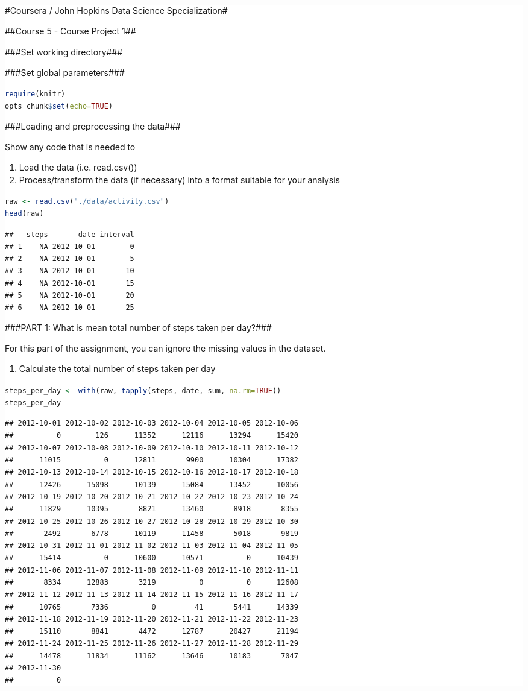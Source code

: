 #Coursera / John Hopkins Data Science Specialization#

##Course 5 - Course Project 1##

###Set working directory###

###Set global parameters###


```r
require(knitr)
opts_chunk$set(echo=TRUE)
```

###Loading and preprocessing the data###

Show any code that is needed to
1) Load the data (i.e. read.csv())
2) Process/transform the data (if necessary) into a format suitable for your 
analysis


```r
raw <- read.csv("./data/activity.csv")
head(raw)
```

```
##   steps       date interval
## 1    NA 2012-10-01        0
## 2    NA 2012-10-01        5
## 3    NA 2012-10-01       10
## 4    NA 2012-10-01       15
## 5    NA 2012-10-01       20
## 6    NA 2012-10-01       25
```

###PART 1: What is mean total number of steps taken per day?###

For this part of the assignment, you can ignore the missing values in the 
dataset.

1) Calculate the total number of steps taken per day


```r
steps_per_day <- with(raw, tapply(steps, date, sum, na.rm=TRUE))
steps_per_day
```

```
## 2012-10-01 2012-10-02 2012-10-03 2012-10-04 2012-10-05 2012-10-06 
##          0        126      11352      12116      13294      15420 
## 2012-10-07 2012-10-08 2012-10-09 2012-10-10 2012-10-11 2012-10-12 
##      11015          0      12811       9900      10304      17382 
## 2012-10-13 2012-10-14 2012-10-15 2012-10-16 2012-10-17 2012-10-18 
##      12426      15098      10139      15084      13452      10056 
## 2012-10-19 2012-10-20 2012-10-21 2012-10-22 2012-10-23 2012-10-24 
##      11829      10395       8821      13460       8918       8355 
## 2012-10-25 2012-10-26 2012-10-27 2012-10-28 2012-10-29 2012-10-30 
##       2492       6778      10119      11458       5018       9819 
## 2012-10-31 2012-11-01 2012-11-02 2012-11-03 2012-11-04 2012-11-05 
##      15414          0      10600      10571          0      10439 
## 2012-11-06 2012-11-07 2012-11-08 2012-11-09 2012-11-10 2012-11-11 
##       8334      12883       3219          0          0      12608 
## 2012-11-12 2012-11-13 2012-11-14 2012-11-15 2012-11-16 2012-11-17 
##      10765       7336          0         41       5441      14339 
## 2012-11-18 2012-11-19 2012-11-20 2012-11-21 2012-11-22 2012-11-23 
##      15110       8841       4472      12787      20427      21194 
## 2012-11-24 2012-11-25 2012-11-26 2012-11-27 2012-11-28 2012-11-29 
##      14478      11834      11162      13646      10183       7047 
## 2012-11-30 
##          0
```